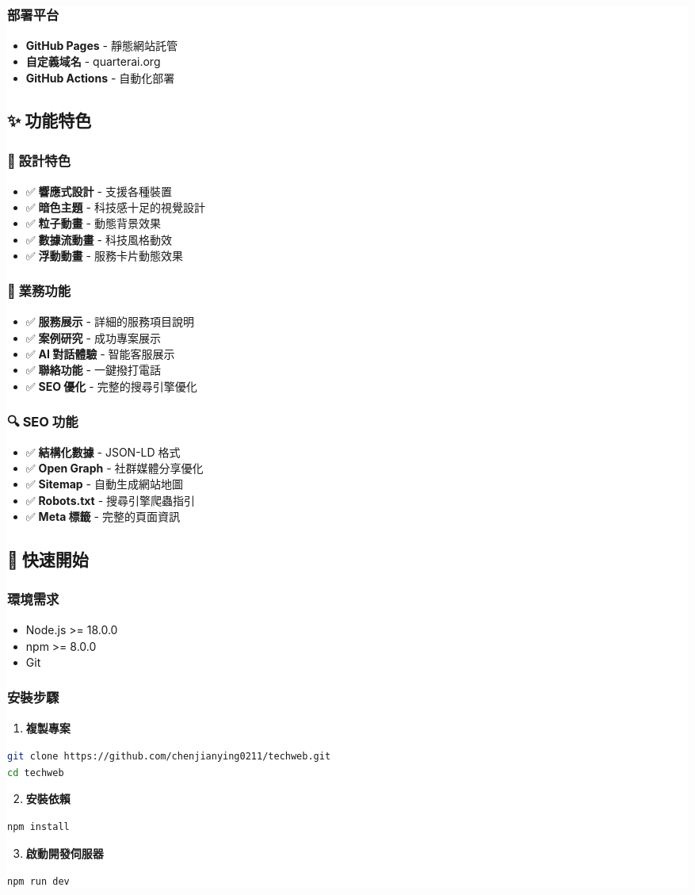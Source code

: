 ### 部署平台
- **GitHub Pages** - 靜態網站託管
- **自定義域名** - quarterai.org
- **GitHub Actions** - 自動化部署

## ✨ 功能特色

### 🎨 設計特色
- ✅ **響應式設計** - 支援各種裝置
- ✅ **暗色主題** - 科技感十足的視覺設計
- ✅ **粒子動畫** - 動態背景效果
- ✅ **數據流動畫** - 科技風格動效
- ✅ **浮動動畫** - 服務卡片動態效果

### 💼 業務功能
- ✅ **服務展示** - 詳細的服務項目說明
- ✅ **案例研究** - 成功專案展示
- ✅ **AI 對話體驗** - 智能客服展示
- ✅ **聯絡功能** - 一鍵撥打電話
- ✅ **SEO 優化** - 完整的搜尋引擎優化

### 🔍 SEO 功能
- ✅ **結構化數據** - JSON-LD 格式
- ✅ **Open Graph** - 社群媒體分享優化
- ✅ **Sitemap** - 自動生成網站地圖
- ✅ **Robots.txt** - 搜尋引擎爬蟲指引
- ✅ **Meta 標籤** - 完整的頁面資訊

## 🚀 快速開始

### 環境需求
- Node.js >= 18.0.0
- npm >= 8.0.0
- Git

### 安裝步驟

1. **複製專案**
```bash
git clone https://github.com/chenjianying0211/techweb.git
cd techweb
```

2. **安裝依賴**
```bash
npm install
```

3. **啟動開發伺服器**
```bash
npm run dev
```
